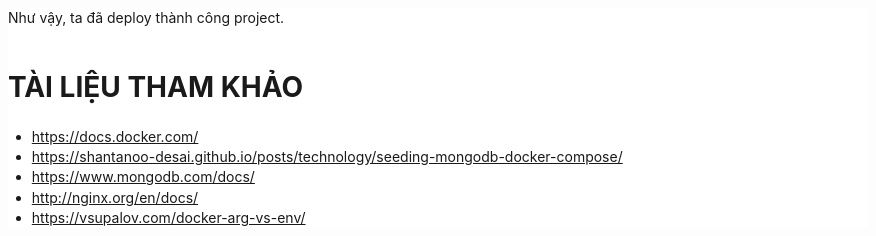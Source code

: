 Như vậy, ta đã deploy thành công project.

# TÀI LIỆU THAM KHẢO

- https://docs.docker.com/
- https://shantanoo-desai.github.io/posts/technology/seeding-mongodb-docker-compose/
- https://www.mongodb.com/docs/
- http://nginx.org/en/docs/
- https://vsupalov.com/docker-arg-vs-env/
